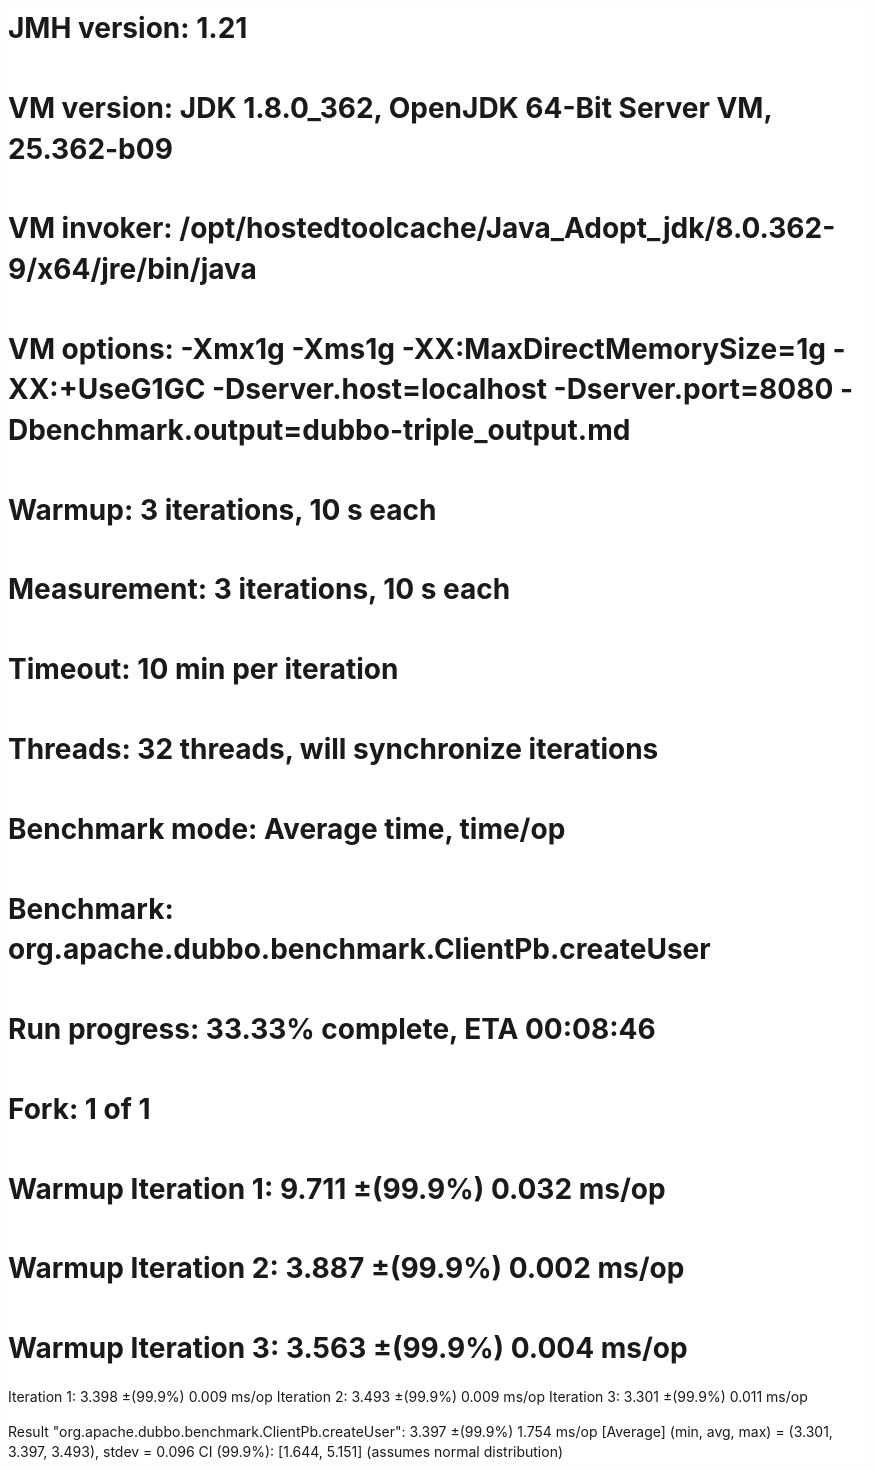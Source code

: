 
# JMH version: 1.21
# VM version: JDK 1.8.0_362, OpenJDK 64-Bit Server VM, 25.362-b09
# VM invoker: /opt/hostedtoolcache/Java_Adopt_jdk/8.0.362-9/x64/jre/bin/java
# VM options: -Xmx1g -Xms1g -XX:MaxDirectMemorySize=1g -XX:+UseG1GC -Dserver.host=localhost -Dserver.port=8080 -Dbenchmark.output=dubbo-triple_output.md
# Warmup: 3 iterations, 10 s each
# Measurement: 3 iterations, 10 s each
# Timeout: 10 min per iteration
# Threads: 32 threads, will synchronize iterations
# Benchmark mode: Average time, time/op
# Benchmark: org.apache.dubbo.benchmark.ClientPb.createUser

# Run progress: 33.33% complete, ETA 00:08:46
# Fork: 1 of 1
# Warmup Iteration   1: 9.711 ±(99.9%) 0.032 ms/op
# Warmup Iteration   2: 3.887 ±(99.9%) 0.002 ms/op
# Warmup Iteration   3: 3.563 ±(99.9%) 0.004 ms/op
Iteration   1: 3.398 ±(99.9%) 0.009 ms/op
Iteration   2: 3.493 ±(99.9%) 0.009 ms/op
Iteration   3: 3.301 ±(99.9%) 0.011 ms/op


Result "org.apache.dubbo.benchmark.ClientPb.createUser":
  3.397 ±(99.9%) 1.754 ms/op [Average]
  (min, avg, max) = (3.301, 3.397, 3.493), stdev = 0.096
  CI (99.9%): [1.644, 5.151] (assumes normal distribution)

